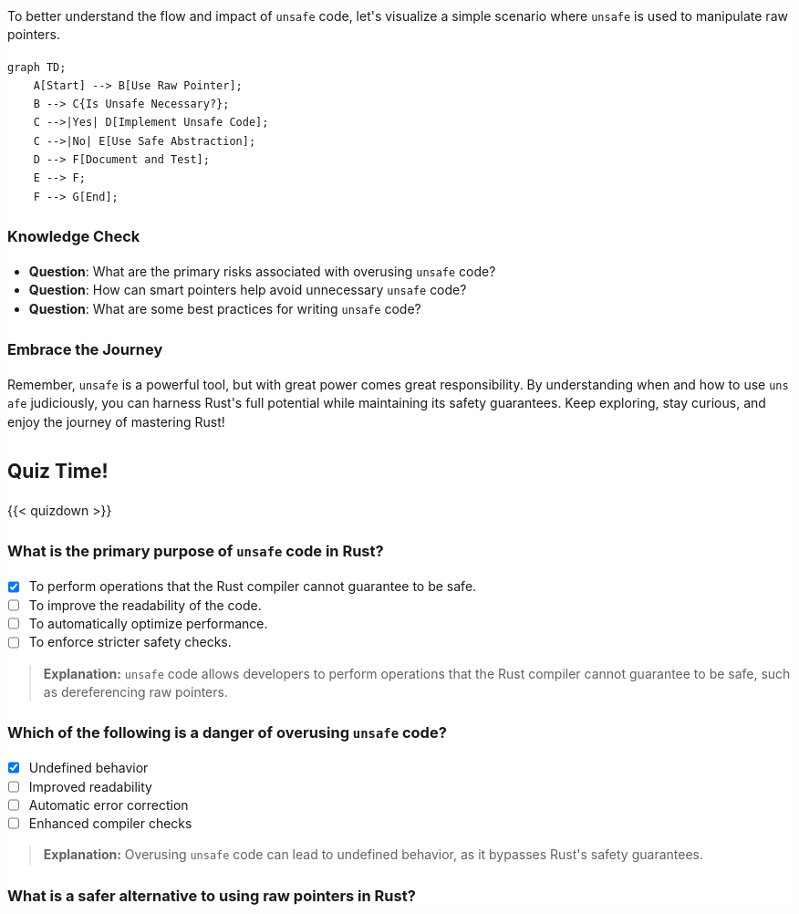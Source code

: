 To better understand the flow and impact of `unsafe` code, let's visualize a simple scenario where `unsafe` is used to manipulate raw pointers.

```mermaid
graph TD;
    A[Start] --> B[Use Raw Pointer];
    B --> C{Is Unsafe Necessary?};
    C -->|Yes| D[Implement Unsafe Code];
    C -->|No| E[Use Safe Abstraction];
    D --> F[Document and Test];
    E --> F;
    F --> G[End];
```

### Knowledge Check

- **Question**: What are the primary risks associated with overusing `unsafe` code?
- **Question**: How can smart pointers help avoid unnecessary `unsafe` code?
- **Question**: What are some best practices for writing `unsafe` code?

### Embrace the Journey

Remember, `unsafe` is a powerful tool, but with great power comes great responsibility. By understanding when and how to use `unsafe` judiciously, you can harness Rust's full potential while maintaining its safety guarantees. Keep exploring, stay curious, and enjoy the journey of mastering Rust!

## Quiz Time!

{{< quizdown >}}

### What is the primary purpose of `unsafe` code in Rust?

- [x] To perform operations that the Rust compiler cannot guarantee to be safe.
- [ ] To improve the readability of the code.
- [ ] To automatically optimize performance.
- [ ] To enforce stricter safety checks.

> **Explanation:** `unsafe` code allows developers to perform operations that the Rust compiler cannot guarantee to be safe, such as dereferencing raw pointers.

### Which of the following is a danger of overusing `unsafe` code?

- [x] Undefined behavior
- [ ] Improved readability
- [ ] Automatic error correction
- [ ] Enhanced compiler checks

> **Explanation:** Overusing `unsafe` code can lead to undefined behavior, as it bypasses Rust's safety guarantees.

### What is a safer alternative to using raw pointers in Rust?
